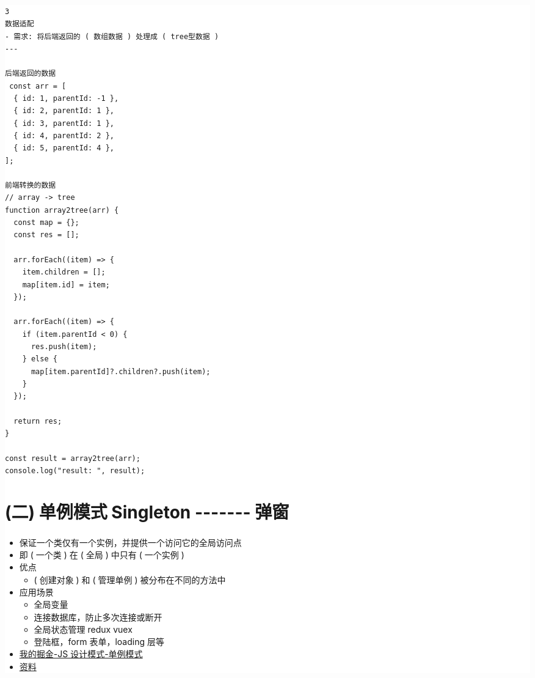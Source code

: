 ```3333333
3
数据适配
- 需求: 将后端返回的 ( 数组数据 ) 处理成 ( tree型数据 )
---

后端返回的数据
 const arr = [
  { id: 1, parentId: -1 },
  { id: 2, parentId: 1 },
  { id: 3, parentId: 1 },
  { id: 4, parentId: 2 },
  { id: 5, parentId: 4 },
];

前端转换的数据
// array -> tree
function array2tree(arr) {
  const map = {};
  const res = [];

  arr.forEach((item) => {
    item.children = [];
    map[item.id] = item;
  });

  arr.forEach((item) => {
    if (item.parentId < 0) {
      res.push(item);
    } else {
      map[item.parentId]?.children?.push(item);
    }
  });

  return res;
}

const result = array2tree(arr);
console.log("result: ", result);
```

# (二) 单例模式 Singleton ------- 弹窗

- 保证一个类仅有一个实例，并提供一个访问它的全局访问点
- 即 ( 一个类 ) 在 ( 全局 ) 中只有 ( 一个实例 )
- 优点
  - ( 创建对象 ) 和 ( 管理单例 ) 被分布在不同的方法中
- 应用场景
  - 全局变量
  - 连接数据库，防止多次连接或断开
  - 全局状态管理 redux vuex
  - 登陆框，form 表单，loading 层等
- [我的掘金-JS 设计模式-单例模式](https://juejin.cn/post/6918744081460002824#heading-23)
- [资料](https://juejin.cn/post/6908885198381776910)
